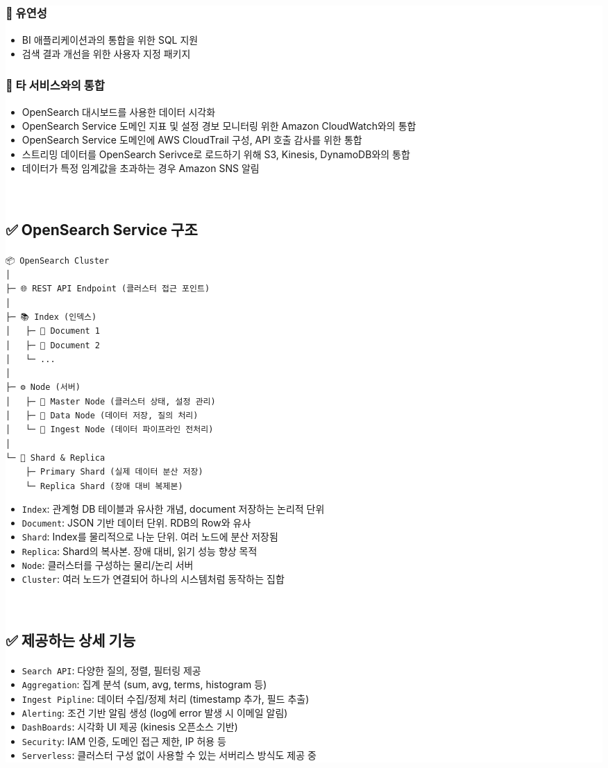 
### 🔷 유연성
- BI 애플리케이션과의 통합을 위한 SQL 지원
- 검색 결과 개선을 위한 사용자 지정 패키지


### 🔷 타 서비스와의 통합
- OpenSearch 대시보드를 사용한 데이터 시각화
- OpenSearch Service 도메인 지표 및 설정 경보 모니터링 위한 Amazon CloudWatch와의 통합
- OpenSearch Service 도메인에 AWS CloudTrail 구성, API 호출 감사를 위한 통합
- 스트리밍 데이터를 OpenSearch Serivce로 로드하기 위해 S3, Kinesis, DynamoDB와의 통합
- 데이터가 특정 임계값을 초과하는 경우 Amazon SNS 알림


<br>

## ✅ OpenSearch Service 구조

```
📦 OpenSearch Cluster
│
├─ 🌐 REST API Endpoint (클러스터 접근 포인트)
│
├─ 📚 Index (인덱스)
│   ├─ 📄 Document 1
│   ├─ 📄 Document 2
│   └─ ...
│
├─ ⚙️ Node (서버)
│   ├─ 🧠 Master Node (클러스터 상태, 설정 관리)
│   ├─ 💾 Data Node (데이터 저장, 질의 처리)
│   └─ 🧮 Ingest Node (데이터 파이프라인 전처리)
│
└─ 🧱 Shard & Replica
    ├─ Primary Shard (실제 데이터 분산 저장)
    └─ Replica Shard (장애 대비 복제본)

```
- `Index`: 관계형 DB 테이블과 유사한 개념, document 저장하는 논리적 단위
- `Document`: JSON 기반 데이터 단위. RDB의 Row와 유사
- `Shard`: Index를 물리적으로 나눈 단위. 여러 노드에 분산 저장됨
- `Replica`: Shard의 복사본. 장애 대비, 읽기 성능 향상 목적
- `Node`: 클러스터를 구성하는 물리/논리 서버
- `Cluster`: 여러 노드가 연결되어 하나의 시스템처럼 동작하는 집합

<br>

## ✅  제공하는 상세 기능
- `Search API`: 다양한 질의, 정렬, 필터링 제공
- `Aggregation`: 집계 분석 (sum, avg, terms, histogram 등)
- `Ingest Pipline`: 데이터 수집/정제 처리 (timestamp 추가, 필드 추출)
- `Alerting`: 조건 기반 알림 생성 (log에 error 발생 시 이메일 알림)
- `DashBoards`: 시각화 UI 제공 (kinesis 오픈소스 기반)
- `Security`: IAM 인증, 도메인 접근 제한, IP 허용 등
- `Serverless`: 클러스터 구성 없이 사용할 수 있는 서버리스 방식도 제공 중
